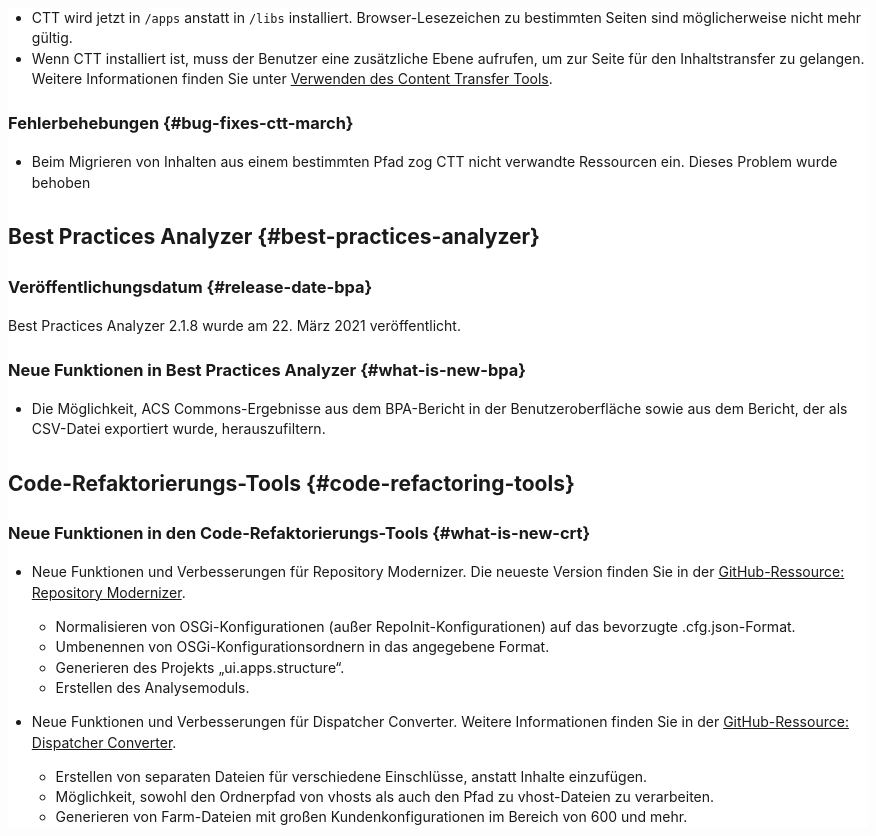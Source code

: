 * CTT wird jetzt in `/apps` anstatt in `/libs` installiert. Browser-Lesezeichen zu bestimmten Seiten sind möglicherweise nicht mehr gültig.
* Wenn CTT installiert ist, muss der Benutzer eine zusätzliche Ebene aufrufen, um zur Seite für den Inhaltstransfer zu gelangen. Weitere Informationen finden Sie unter [Verwenden des Content Transfer Tools](https://experienceleague.adobe.com/docs/experience-manager-cloud-service/moving/cloud-migration/content-transfer-tool/using-content-transfer-tool.html?lang=de).

### Fehlerbehebungen {#bug-fixes-ctt-march}

* Beim Migrieren von Inhalten aus einem bestimmten Pfad zog CTT nicht verwandte Ressourcen ein. Dieses Problem wurde behoben

## Best Practices Analyzer {#best-practices-analyzer}

### Veröffentlichungsdatum {#release-date-bpa}

Best Practices Analyzer 2.1.8 wurde am 22. März 2021 veröffentlicht.

### Neue Funktionen in Best Practices Analyzer {#what-is-new-bpa}

* Die Möglichkeit, ACS Commons-Ergebnisse aus dem BPA-Bericht in der Benutzeroberfläche sowie aus dem Bericht, der als CSV-Datei exportiert wurde, herauszufiltern.

## Code-Refaktorierungs-Tools {#code-refactoring-tools}

### Neue Funktionen in den Code-Refaktorierungs-Tools {#what-is-new-crt}

* Neue Funktionen und Verbesserungen für Repository Modernizer. Die neueste Version finden Sie in der [GitHub-Ressource: Repository Modernizer](https://github.com/adobe/aem-cloud-service-source-migration/tree/master/packages/repository-modernizer).
   * Normalisieren von OSGi-Konfigurationen (außer RepoInit-Konfigurationen) auf das bevorzugte .cfg.json-Format.
   * Umbenennen von OSGi-Konfigurationsordnern in das angegebene Format.
   * Generieren des Projekts „ui.apps.structure“.
   * Erstellen des Analysemoduls.

* Neue Funktionen und Verbesserungen für Dispatcher Converter. Weitere Informationen finden Sie in der [GitHub-Ressource: Dispatcher Converter](https://github.com/adobe/aem-cloud-service-source-migration/tree/master/packages/dispatcher-converter).
   * Erstellen von separaten Dateien für verschiedene Einschlüsse, anstatt Inhalte einzufügen.
   * Möglichkeit, sowohl den Ordnerpfad von vhosts als auch den Pfad zu vhost-Dateien zu verarbeiten.
   * Generieren von Farm-Dateien mit großen Kundenkonfigurationen im Bereich von 600 und mehr.
